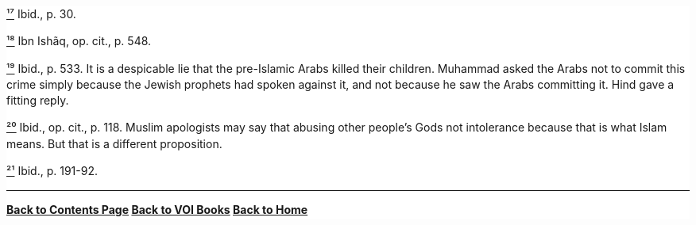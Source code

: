 [¹⁷](#17a) Ibid., p. 30.

[¹⁸](#18a) Ibn Ishãq, op. cit., p. 548.

[¹⁹](#19a) Ibid., p. 533. It is a despicable lie that the pre-Islamic
Arabs killed their children. Muhammad asked the Arabs not to commit this
crime simply because the Jewish prophets had spoken against it, and not
because he saw the Arabs committing it. Hind gave a fitting reply.

[²⁰](#20a) Ibid., op. cit., p. 118. Muslim apologists may say that
abusing other people’s Gods not intolerance because that is what Islam
means. But that is a different proposition.

[²¹](#21a) Ibid., p. 191-92.  
 

------------------------------------------------------------------------

**[Back to Contents Page](index.htm)   [Back to VOI
Books](http://voiceofdharma.org/books)  [Back to
Home](http://voiceofdharma.org)**
